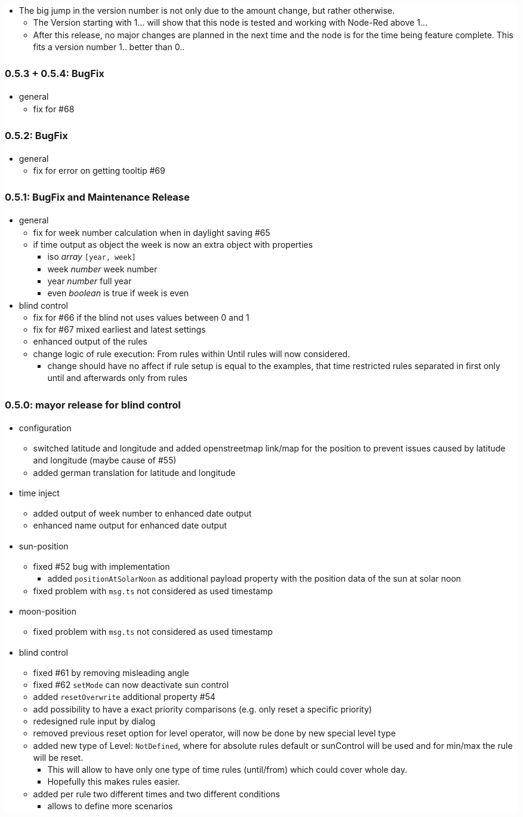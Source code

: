 - The big jump in the version number is not only due to the amount change, but rather otherwise.
  - The Version starting with 1... will show that this node is tested and working with Node-Red above 1...
  - After this release, no major changes are planned in the next time and the node is for the time being feature complete. This fits a version number 1.. better than 0..

### 0.5.3 + 0.5.4: BugFix

- general
  - fix for #68

### 0.5.2: BugFix

- general
  - fix for error on getting tooltip #69

### 0.5.1: BugFix and Maintenance Release

- general
  - fix for week number calculation when in daylight saving #65
  - if time output as object the week is now an extra object with properties
    - iso *array* `[year, week]`
    - week *number* week number
    - year *number* full year
    - even *boolean* is true if week is even
- blind control
  - fix for #66 if the blind not uses values between 0 and 1
  - fix for #67 mixed earliest and latest settings
  - enhanced output of the rules
  - change logic of rule execution: From rules within Until rules will now considered.
    - change should have no affect if rule setup is equal to the examples, that time restricted rules separated in first only until and afterwards only from rules

### 0.5.0: mayor release for blind control

- configuration
  - switched latitude and longitude and added openstreetmap link/map for the position to prevent issues caused by latitude and longitude (maybe cause of #55)
  - added german translation for latitude and longitude

- time inject
  - added output of week number to enhanced date output
  - enhanced name output for enhanced date output

- sun-position
  - fixed #52 bug with implementation
    - added `positionAtSolarNoon` as additional payload property with the position data of the sun at solar noon
  - fixed problem with `msg.ts` not considered as used timestamp

- moon-position
  - fixed problem with `msg.ts` not considered as used timestamp

- blind control
  - fixed #61 by removing misleading angle
  - fixed #62 `setMode` can now deactivate sun control
  - added `resetOverwrite` additional property #54
  - add possibility to have a exact priority comparisons (e.g. only reset a specific priority)
  - redesigned rule input by dialog
  - removed previous reset option for level operator, will now be done by new special level type
  - added new type of Level: `NotDefined`, where for absolute rules default or sunControl will be used and for min/max the rule will be reset.
    - This will allow to have only one type of time rules (until/from) which could cover whole day.
    - Hopefully this makes rules easier.
  - added per rule two different times and two different conditions
    - allows to define more scenarios